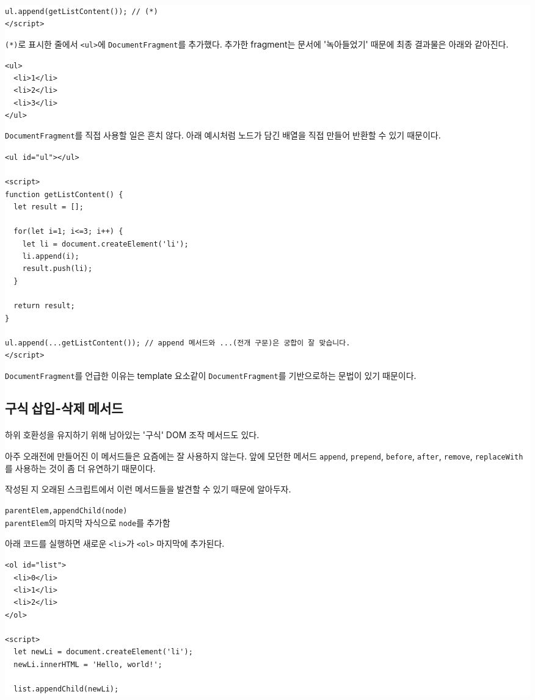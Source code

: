     ul.append(getListContent()); // (*)
    </script>

`(*)`로 표시한 줄에서 `<ul>`에 `DocumentFragment`를 추가했다. 추가한 fragment는 문서에 '녹아들었기' 때문에 최종 결과물은 아래와 같아진다.

    <ul>
      <li>1</li>
      <li>2</li>
      <li>3</li>
    </ul>

`DocumentFragment`를 직접 사용할 일은 흔치 않다. 아래 예시처럼 노드가 담긴 배열을 직접 만들어 반환할 수 있기 때문이다.

    <ul id="ul"></ul>

    <script>
    function getListContent() {
      let result = [];

      for(let i=1; i<=3; i++) {
        let li = document.createElement('li');
        li.append(i);
        result.push(li);
      }

      return result;
    }

    ul.append(...getListContent()); // append 메서드와 ...(전개 구문)은 궁합이 잘 맞습니다.
    </script>
  
`DocumentFragment`를 언급한 이유는 template 요소같이 `DocumentFragment`를 기반으로하는 문법이 있기 때문이다.

## 구식 삽입-삭제 메서드

하위 호환성을 유지하기 위해 남아있는 '구식' DOM 조작 메서드도 있다.

아주 오래전에 만들어진 이 메서드들은 요즘에는 잘 사용하지 않는다. 앞에 모던한 메서드 `append`, `prepend`, `before`, `after`, `remove`, `replaceWith` 를 사용하는 것이 좀 더 유연하기 때문이다.

작성된 지 오래된 스크립트에서 이런 메서드들을 발견할 수 있기 때문에 알아두자.

`parentElem,appendChild(node)`    
`parentElem`의 마지막 자식으로 `node`를 추가함

아래 코드를 실행하면 새로운 `<li>`가 `<ol>` 마지막에 추가된다.

    <ol id="list">
      <li>0</li>
      <li>1</li>
      <li>2</li>
    </ol>

    <script>
      let newLi = document.createElement('li');
      newLi.innerHTML = 'Hello, world!';

      list.appendChild(newLi);
